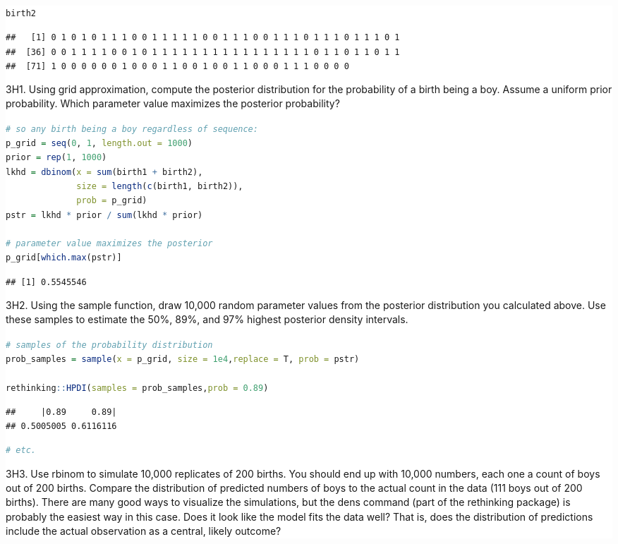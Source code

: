 ``` r
birth2
```

    ##   [1] 0 1 0 1 0 1 1 1 0 0 1 1 1 1 1 0 0 1 1 1 0 0 1 1 1 0 1 1 1 0 1 1 1 0 1
    ##  [36] 0 0 1 1 1 1 0 0 1 0 1 1 1 1 1 1 1 1 1 1 1 1 1 1 1 1 0 1 1 0 1 1 0 1 1
    ##  [71] 1 0 0 0 0 0 0 1 0 0 0 1 1 0 0 1 0 0 1 1 0 0 0 1 1 1 0 0 0 0

3H1. Using grid approximation, compute the posterior distribution for
the probability of a birth being a boy. Assume a uniform prior
probability. Which parameter value maximizes the posterior probability?

``` r
# so any birth being a boy regardless of sequence: 
p_grid = seq(0, 1, length.out = 1000)
prior = rep(1, 1000)
lkhd = dbinom(x = sum(birth1 + birth2), 
              size = length(c(birth1, birth2)),
              prob = p_grid)
pstr = lkhd * prior / sum(lkhd * prior)

# parameter value maximizes the posterior 
p_grid[which.max(pstr)]
```

    ## [1] 0.5545546

3H2. Using the sample function, draw 10,000 random parameter values from
the posterior distribution you calculated above. Use these samples to
estimate the 50%, 89%, and 97% highest posterior density intervals.

``` r
# samples of the probability distribution 
prob_samples = sample(x = p_grid, size = 1e4,replace = T, prob = pstr)

rethinking::HPDI(samples = prob_samples,prob = 0.89)
```

    ##     |0.89     0.89| 
    ## 0.5005005 0.6116116

``` r
# etc. 
```

3H3. Use rbinom to simulate 10,000 replicates of 200 births. You should
end up with 10,000 numbers, each one a count of boys out of 200 births.
Compare the distribution of predicted numbers of boys to the actual
count in the data (111 boys out of 200 births). There are many good ways
to visualize the simulations, but the dens command (part of the
rethinking package) is probably the easiest way in this case. Does it
look like the model fits the data well? That is, does the distribution
of predictions include the actual observation as a central, likely
outcome?
